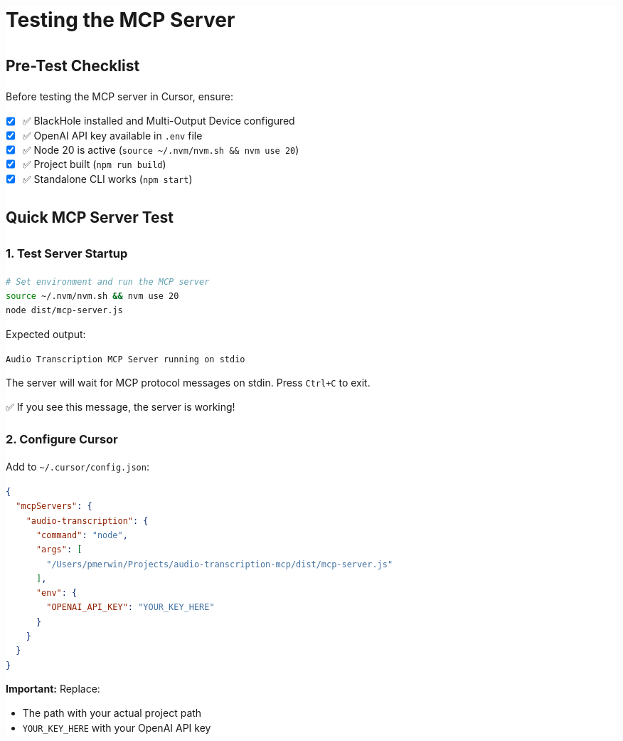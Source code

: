 # Testing the MCP Server

## Pre-Test Checklist

Before testing the MCP server in Cursor, ensure:

- [x] ✅ BlackHole installed and Multi-Output Device configured
- [x] ✅ OpenAI API key available in `.env` file
- [x] ✅ Node 20 is active (`source ~/.nvm/nvm.sh && nvm use 20`)
- [x] ✅ Project built (`npm run build`)
- [x] ✅ Standalone CLI works (`npm start`)

## Quick MCP Server Test

### 1. Test Server Startup

```bash
# Set environment and run the MCP server
source ~/.nvm/nvm.sh && nvm use 20
node dist/mcp-server.js
```

Expected output:
```
Audio Transcription MCP Server running on stdio
```

The server will wait for MCP protocol messages on stdin. Press `Ctrl+C` to exit.

✅ If you see this message, the server is working!

### 2. Configure Cursor

Add to `~/.cursor/config.json`:

```json
{
  "mcpServers": {
    "audio-transcription": {
      "command": "node",
      "args": [
        "/Users/pmerwin/Projects/audio-transcription-mcp/dist/mcp-server.js"
      ],
      "env": {
        "OPENAI_API_KEY": "YOUR_KEY_HERE"
      }
    }
  }
}
```

**Important:** Replace:
- The path with your actual project path
- `YOUR_KEY_HERE` with your OpenAI API key
